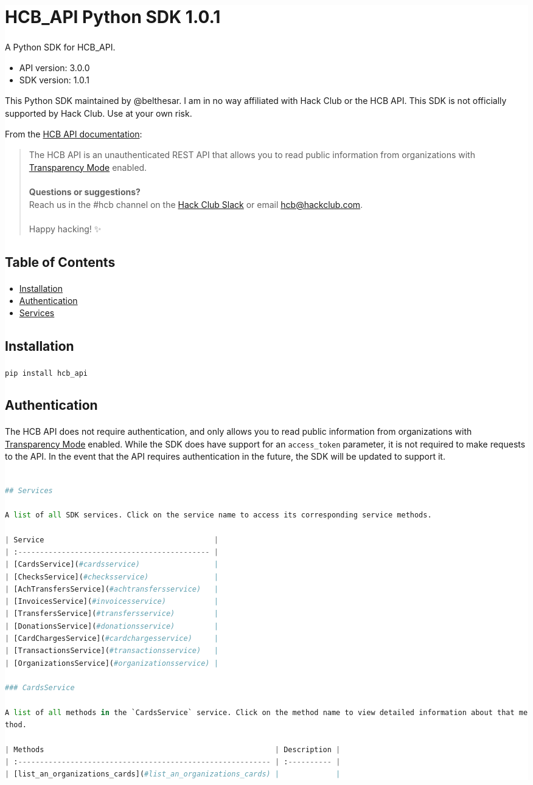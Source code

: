 # HCB_API Python SDK 1.0.1

A Python SDK for HCB_API.

- API version: 3.0.0
- SDK version: 1.0.1

This Python SDK maintained by @belthesar. I am in no way affiliated with Hack Club or the HCB API. This SDK is not officially supported by Hack Club. Use at your own risk.

From the [HCB API documentation](https://hcb-api.hackclub.com/docs):

> The HCB API is an unauthenticated REST API that allows you to read public information from organizations with <a href='https://changelog.hcb.hackclub.com/transparent-finances-(optional-feature)-151427'>Transparency Mode</a> enabled. <br><br><strong>Questions or suggestions?</strong> <br>Reach us in the #hcb channel on the <a href='https://hackclub.com/slack'>Hack Club Slack</a> or email <a href='mailto:hcb@hackclub.com'>hcb@hackclub.com</a>. <br><br>Happy hacking! ✨

## Table of Contents

- [Installation](#installation)
- [Authentication](#authentication)
- [Services](#services)

## Installation

```bash
pip install hcb_api
```

## Authentication

The HCB API does not require authentication, and only allows you to read public information from organizations with [Transparency Mode](https://changelog.hcb.hackclub.com/transparent-finances-(optional-feature)-151427) enabled.
While the SDK does have support for an `access_token` parameter, it is not required to make requests to the API. In the event that the API requires authentication in the future, the SDK will be updated to support it.

```py

## Services

A list of all SDK services. Click on the service name to access its corresponding service methods.

| Service                                       |
| :-------------------------------------------- |
| [CardsService](#cardsservice)                 |
| [ChecksService](#checksservice)               |
| [AchTransfersService](#achtransfersservice)   |
| [InvoicesService](#invoicesservice)           |
| [TransfersService](#transfersservice)         |
| [DonationsService](#donationsservice)         |
| [CardChargesService](#cardchargesservice)     |
| [TransactionsService](#transactionsservice)   |
| [OrganizationsService](#organizationsservice) |

### CardsService

A list of all methods in the `CardsService` service. Click on the method name to view detailed information about that method.

| Methods                                                     | Description |
| :---------------------------------------------------------- | :---------- |
| [list_an_organizations_cards](#list_an_organizations_cards) |             |
```